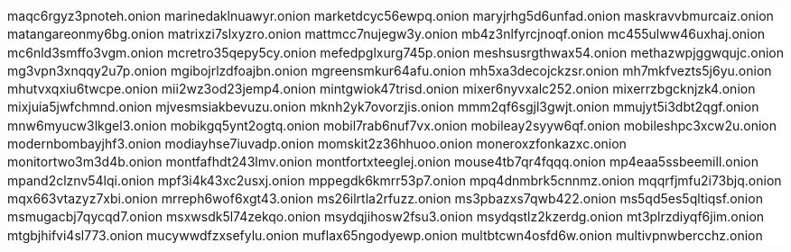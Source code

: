 maqc6rgyz3pnoteh.onion
marinedaklnuawyr.onion
marketdcyc56ewpq.onion
maryjrhg5d6unfad.onion
maskravvbmurcaiz.onion
matangareonmy6bg.onion
matrixzi7slxyzro.onion
mattmcc7nujegw3y.onion
mb4z3nlfyrcjnoqf.onion
mc455ulww46uxhaj.onion
mc6nld3smffo3vgm.onion
mcretro35qepy5cy.onion
mefedpglxurg745p.onion
meshsusrgthwax54.onion
methazwpjggwqujc.onion
mg3vpn3xnqqy2u7p.onion
mgibojrlzdfoajbn.onion
mgreensmkur64afu.onion
mh5xa3decojckzsr.onion
mh7mkfvezts5j6yu.onion
mhutvxqxiu6twcpe.onion
mii2wz3od23jemp4.onion
mintgwiok47trisd.onion
mixer6nyvxalc252.onion
mixerrzbgcknjzk4.onion
mixjuia5jwfchmnd.onion
mjvesmsiakbevuzu.onion
mknh2yk7ovorzjis.onion
mmm2qf6sgjl3gwjt.onion
mmujyt5i3dbt2qgf.onion
mnw6myucw3lkgel3.onion
mobikgq5ynt2ogtq.onion
mobil7rab6nuf7vx.onion
mobileay2syyw6qf.onion
mobileshpc3xcw2u.onion
modernbombayjhf3.onion
modiayhse7iuvadp.onion
momskit2z36hhuoo.onion
moneroxzfonkazxc.onion
monitortwo3m3d4b.onion
montfafhdt243lmv.onion
montfortxteeglej.onion
mouse4tb7qr4fqqq.onion
mp4eaa5ssbeemill.onion
mpand2clznv54lqi.onion
mpf3i4k43xc2usxj.onion
mppegdk6kmrr53p7.onion
mpq4dnmbrk5cnnmz.onion
mqqrfjmfu2i73bjq.onion
mqx663vtazyz7xbi.onion
mrreph6wof6xgt43.onion
ms26ilrtla2rfuzz.onion
ms3pbazxs7qwb422.onion
ms5qd5es5qltiqsf.onion
msmugacbj7qycqd7.onion
msxwsdk5l74zekqo.onion
msydqjihosw2fsu3.onion
msydqstlz2kzerdg.onion
mt3plrzdiyqf6jim.onion
mtgbjhifvi4sl773.onion
mucywwdfzxsefylu.onion
muflax65ngodyewp.onion
multbtcwn4osfd6w.onion
multivpnwbercchz.onion